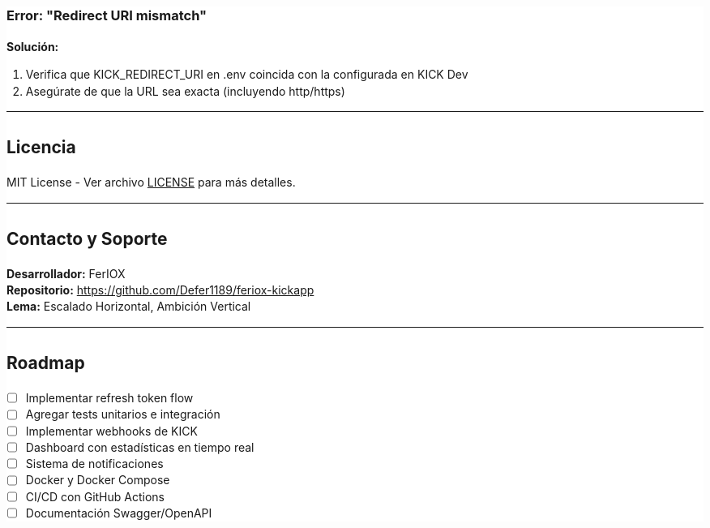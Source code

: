 ### Error: "Redirect URI mismatch"

**Solución:**

1. Verifica que KICK_REDIRECT_URI en .env coincida con la configurada en KICK Dev
2. Asegúrate de que la URL sea exacta (incluyendo http/https)

---

## Licencia

MIT License - Ver archivo [LICENSE](../LICENSE) para más detalles.

---

## Contacto y Soporte

**Desarrollador:** FerIOX  
**Repositorio:** https://github.com/Defer1189/feriox-kickapp  
**Lema:** Escalado Horizontal, Ambición Vertical

---

## Roadmap

- [ ] Implementar refresh token flow
- [ ] Agregar tests unitarios e integración
- [ ] Implementar webhooks de KICK
- [ ] Dashboard con estadísticas en tiempo real
- [ ] Sistema de notificaciones
- [ ] Docker y Docker Compose
- [ ] CI/CD con GitHub Actions
- [ ] Documentación Swagger/OpenAPI
